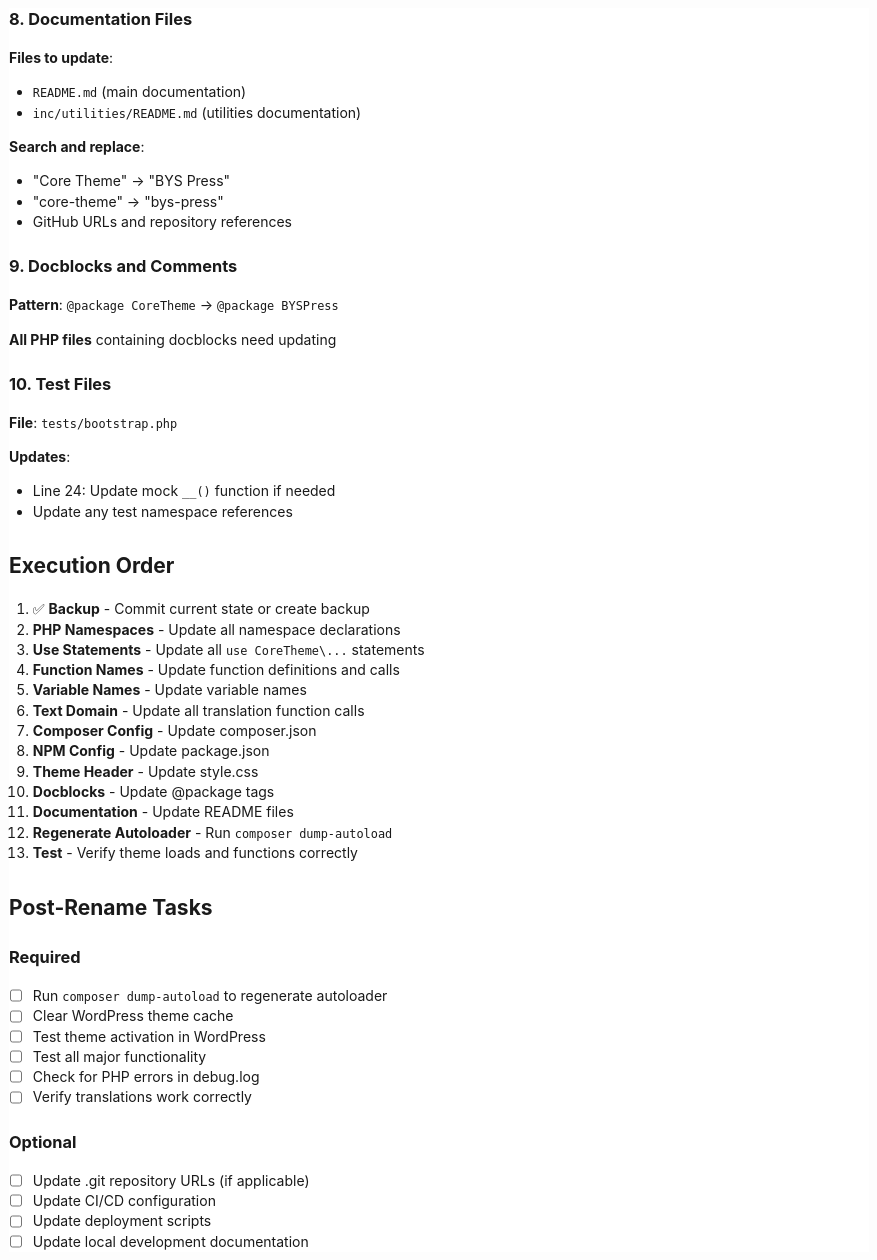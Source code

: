 ### 8. Documentation Files
**Files to update**:
- `README.md` (main documentation)
- `inc/utilities/README.md` (utilities documentation)

**Search and replace**:
- "Core Theme" → "BYS Press"
- "core-theme" → "bys-press"
- GitHub URLs and repository references

### 9. Docblocks and Comments
**Pattern**: `@package CoreTheme` → `@package BYSPress`

**All PHP files** containing docblocks need updating

### 10. Test Files
**File**: `tests/bootstrap.php`

**Updates**:
- Line 24: Update mock `__()` function if needed
- Update any test namespace references

## Execution Order

1. ✅ **Backup** - Commit current state or create backup
2. **PHP Namespaces** - Update all namespace declarations
3. **Use Statements** - Update all `use CoreTheme\...` statements
4. **Function Names** - Update function definitions and calls
5. **Variable Names** - Update variable names
6. **Text Domain** - Update all translation function calls
7. **Composer Config** - Update composer.json
8. **NPM Config** - Update package.json
9. **Theme Header** - Update style.css
10. **Docblocks** - Update @package tags
11. **Documentation** - Update README files
12. **Regenerate Autoloader** - Run `composer dump-autoload`
13. **Test** - Verify theme loads and functions correctly

## Post-Rename Tasks

### Required
- [ ] Run `composer dump-autoload` to regenerate autoloader
- [ ] Clear WordPress theme cache
- [ ] Test theme activation in WordPress
- [ ] Test all major functionality
- [ ] Check for PHP errors in debug.log
- [ ] Verify translations work correctly

### Optional
- [ ] Update .git repository URLs (if applicable)
- [ ] Update CI/CD configuration
- [ ] Update deployment scripts
- [ ] Update local development documentation
